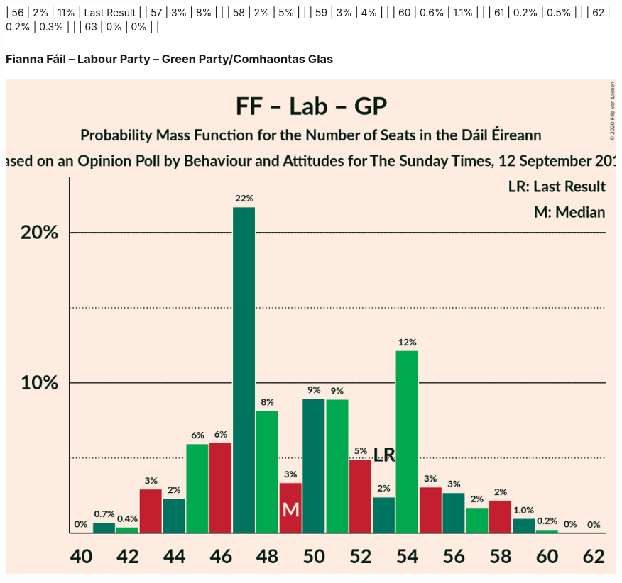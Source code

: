 | 56 | 2% | 11% | Last Result |
| 57 | 3% | 8% |  |
| 58 | 2% | 5% |  |
| 59 | 3% | 4% |  |
| 60 | 0.6% | 1.1% |  |
| 61 | 0.2% | 0.5% |  |
| 62 | 0.2% | 0.3% |  |
| 63 | 0% | 0% |  |

### Fianna Fáil – Labour Party – Green Party/Comhaontas Glas

![Graph with seats probability mass function not yet produced](2017-09-12-BehaviourandAttitudes-coalitions-seats-pmf-ff–lab–gp.png "Seats Probability Mass Function")
